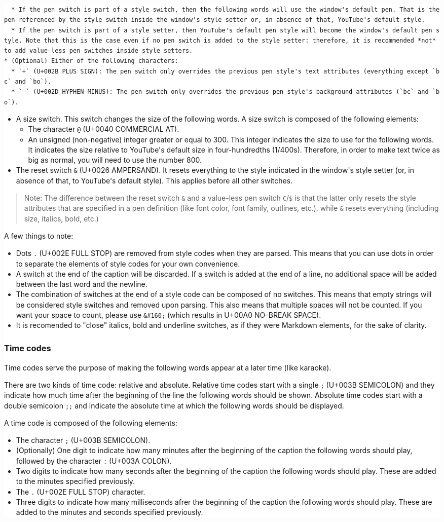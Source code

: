       * If the pen switch is part of a style switch, then the following words will use the window's default pen. That is the pen referenced by the style switch inside the window's style setter or, in absence of that, YouTube's default style.
      * If the pen switch is part of a style setter, then YouTube's default pen style will become the window's default pen style. Note that this is the case even if no pen switch is added to the style setter: therefore, it is recommended *not* to add value-less pen switches inside style setters.
    * (Optional) Either of the following characters:
      * `+` (U+‎002B PLUS SIGN): The pen switch only overrides the previous pen style's text attributes (everything except `bc` and `bo`).
      * `-` (U+002D HYPHEN-MINUS): The pen switch only overrides the previous pen style's background attributes (`bc` and `bo`).
  * A size switch. This switch changes the size of the following words. A size switch is composed of the following elements:
    * The character `@` (U+0040 COMMERCIAL AT).
    * An unsigned (non-negative) integer greater or equal to 300. This integer indicates the size to use for the following words. It indicates the size relative to YouTube's default size in four-hundredths (1/400s). Therefore, in order to make text twice as big as normal, you will need to use the number 800.
  * The reset switch `&` (U+‎0026 AMPERSAND). It resets everything to the style indicated in the window's style setter (or, in absence of that, to YouTube's default style). This applies before all other switches.
  > Note: The difference between the reset switch `&` and a value-less pen switch `€`/`$` is that the latter only resets the style attributes that are specified in a pen definition (like font color, font family, outlines, etc.), while `&` resets everything (including size, italics, bold, etc.)

A few things to note:
- Dots `.` (U+‎002E FULL STOP) are removed from style codes when they are parsed. This means that you can use dots in order to separate the elements of style codes for your own convenience.
- A switch at the end of the caption will be discarded. If a switch is added at the end of a line, no additional space will be added between the last word and the newline.
- The combination of switches at the end of a style code can be composed of no switches. This means that empty strings will be considered style switches and removed upon parsing. This also means that multiple spaces will not be counted. If you want your space to count, please use `&#160;` (which results in U+‎00A0 NO-BREAK SPACE).
- It is recomended to "close" italics, bold and underline switches, as if they were Markdown elements, for the sake of clarity.

### Time codes

Time codes serve the purpose of making the following words appear at a later time (like karaoke).

There are two kinds of time code: relative and absolute. Relative time codes start with a single `;` (U+‎003B SEMICOLON) and they indicate how much time after the beginning of the line the following words should be shown. Absolute time codes start with a double semicolon `;;` and indicate the absolute time at which the following words should be displayed.

A time code is composed of the following elements:
* The character `;` (U+‎003B SEMICOLON).
* (Optionally) One digit to indicate how many minutes after the beginning of the caption the following words should play, followed by the character `:` (U+003A COLON).
* Two digits to indicate how many seconds after the beginning of the caption the following words should play. These are added to the minutes specified previously.
* The `.` (U+‎002E FULL STOP) character.
* Three digits to indicate how many milliseconds afrer the beginning of the caption the following words should play. These are added to the minutes and seconds specified previously.
